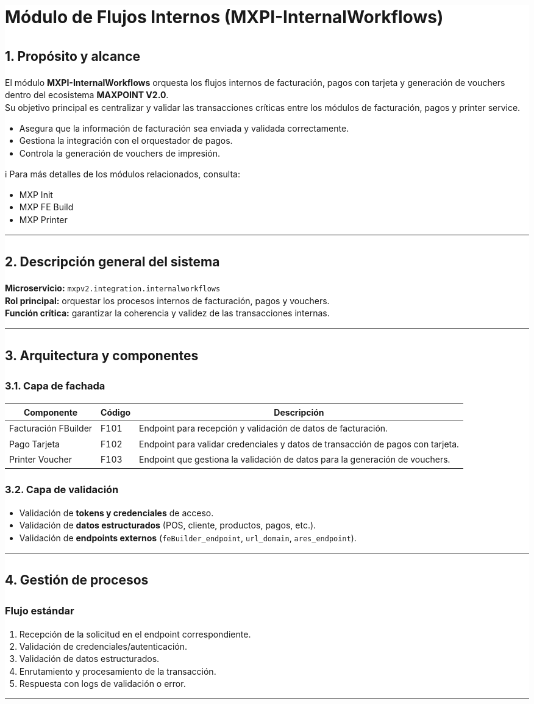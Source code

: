 # Módulo de Flujos Internos (MXPI-InternalWorkflows)

## 1. Propósito y alcance
El módulo **MXPI-InternalWorkflows** orquesta los flujos internos de facturación, pagos con tarjeta y generación de vouchers dentro del ecosistema **MAXPOINT V2.0**.  
Su objetivo principal es centralizar y validar las transacciones críticas entre los módulos de facturación, pagos y printer service.  

- Asegura que la información de facturación sea enviada y validada correctamente.
- Gestiona la integración con el orquestador de pagos.
- Controla la generación de vouchers de impresión.  

ℹ️ Para más detalles de los módulos relacionados, consulta:  
- MXP Init  
- MXP FE Build  
- MXP Printer  

---

## 2. Descripción general del sistema
**Microservicio:** `mxpv2.integration.internalworkflows`  
**Rol principal:** orquestar los procesos internos de facturación, pagos y vouchers.  
**Función crítica:** garantizar la coherencia y validez de las transacciones internas.  

---

## 3. Arquitectura y componentes

### 3.1. Capa de fachada
| Componente | Código | Descripción |
|------------|--------|-------------|
| Facturación FBuilder | F101 | Endpoint para recepción y validación de datos de facturación. |
| Pago Tarjeta | F102 | Endpoint para validar credenciales y datos de transacción de pagos con tarjeta. |
| Printer Voucher | F103 | Endpoint que gestiona la validación de datos para la generación de vouchers. |

### 3.2. Capa de validación
- Validación de **tokens y credenciales** de acceso.  
- Validación de **datos estructurados** (POS, cliente, productos, pagos, etc.).  
- Validación de **endpoints externos** (`feBuilder_endpoint`, `url_domain`, `ares_endpoint`).  

---

## 4. Gestión de procesos

### Flujo estándar
1. Recepción de la solicitud en el endpoint correspondiente.  
2. Validación de credenciales/autenticación.  
3. Validación de datos estructurados.  
4. Enrutamiento y procesamiento de la transacción.  
5. Respuesta con logs de validación o error.  

---